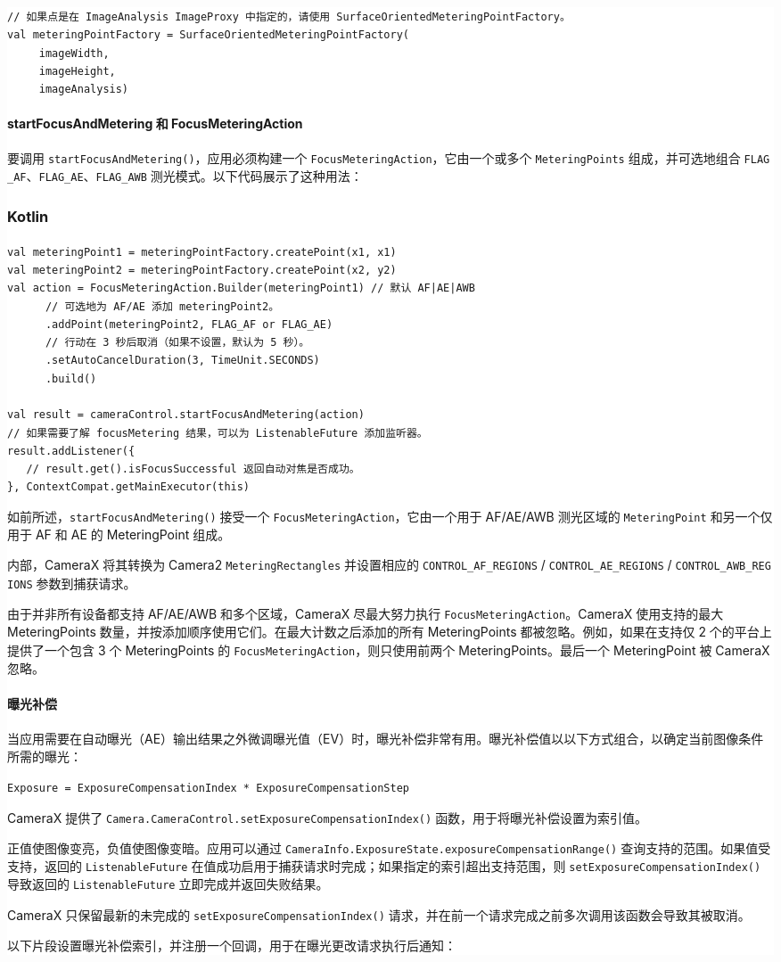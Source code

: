 ```
// 如果点是在 ImageAnalysis ImageProxy 中指定的，请使用 SurfaceOrientedMeteringPointFactory。
val meteringPointFactory = SurfaceOrientedMeteringPointFactory(
     imageWidth,
     imageHeight,
     imageAnalysis)
```

#### startFocusAndMetering 和 FocusMeteringAction

要调用 `startFocusAndMetering()`，应用必须构建一个 `FocusMeteringAction`，它由一个或多个 `MeteringPoints` 组成，并可选地组合 `FLAG_AF`、`FLAG_AE`、`FLAG_AWB` 测光模式。以下代码展示了这种用法：

### Kotlin

```
val meteringPoint1 = meteringPointFactory.createPoint(x1, x1)
val meteringPoint2 = meteringPointFactory.createPoint(x2, y2)
val action = FocusMeteringAction.Builder(meteringPoint1) // 默认 AF|AE|AWB
      // 可选地为 AF/AE 添加 meteringPoint2。
      .addPoint(meteringPoint2, FLAG_AF or FLAG_AE)
      // 行动在 3 秒后取消（如果不设置，默认为 5 秒）。
      .setAutoCancelDuration(3, TimeUnit.SECONDS)
      .build()

val result = cameraControl.startFocusAndMetering(action)
// 如果需要了解 focusMetering 结果，可以为 ListenableFuture 添加监听器。
result.addListener({
   // result.get().isFocusSuccessful 返回自动对焦是否成功。
}, ContextCompat.getMainExecutor(this)
```

如前所述，`startFocusAndMetering()` 接受一个 `FocusMeteringAction`，它由一个用于 AF/AE/AWB 测光区域的 `MeteringPoint` 和另一个仅用于 AF 和 AE 的 MeteringPoint 组成。

内部，CameraX 将其转换为 Camera2 `MeteringRectangles` 并设置相应的 `CONTROL_AF_REGIONS` / `CONTROL_AE_REGIONS` / `CONTROL_AWB_REGIONS` 参数到捕获请求。

由于并非所有设备都支持 AF/AE/AWB 和多个区域，CameraX 尽最大努力执行 `FocusMeteringAction`。CameraX 使用支持的最大 MeteringPoints 数量，并按添加顺序使用它们。在最大计数之后添加的所有 MeteringPoints 都被忽略。例如，如果在支持仅 2 个的平台上提供了一个包含 3 个 MeteringPoints 的 `FocusMeteringAction`，则只使用前两个 MeteringPoints。最后一个 MeteringPoint 被 CameraX 忽略。

#### 曝光补偿

当应用需要在自动曝光（AE）输出结果之外微调曝光值（EV）时，曝光补偿非常有用。曝光补偿值以以下方式组合，以确定当前图像条件所需的曝光：

`Exposure = ExposureCompensationIndex * ExposureCompensationStep`

CameraX 提供了 `Camera.CameraControl.setExposureCompensationIndex()` 函数，用于将曝光补偿设置为索引值。

正值使图像变亮，负值使图像变暗。应用可以通过 `CameraInfo.ExposureState.exposureCompensationRange()` 查询支持的范围。如果值受支持，返回的 `ListenableFuture` 在值成功启用于捕获请求时完成；如果指定的索引超出支持范围，则 `setExposureCompensationIndex()` 导致返回的 `ListenableFuture` 立即完成并返回失败结果。

CameraX 只保留最新的未完成的 `setExposureCompensationIndex()` 请求，并在前一个请求完成之前多次调用该函数会导致其被取消。

以下片段设置曝光补偿索引，并注册一个回调，用于在曝光更改请求执行后通知：
